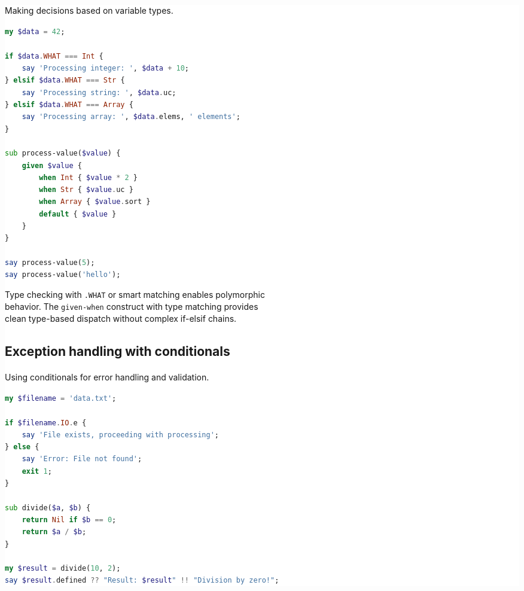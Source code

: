 Making decisions based on variable types.  

```raku
my $data = 42;

if $data.WHAT === Int {
    say 'Processing integer: ', $data + 10;
} elsif $data.WHAT === Str {
    say 'Processing string: ', $data.uc;
} elsif $data.WHAT === Array {
    say 'Processing array: ', $data.elems, ' elements';
}

sub process-value($value) {
    given $value {
        when Int { $value * 2 }
        when Str { $value.uc }
        when Array { $value.sort }
        default { $value }
    }
}

say process-value(5);
say process-value('hello');
```

Type checking with `.WHAT` or smart matching enables polymorphic  
behavior. The `given-when` construct with type matching provides  
clean type-based dispatch without complex if-elsif chains.  

## Exception handling with conditionals

Using conditionals for error handling and validation.  

```raku
my $filename = 'data.txt';

if $filename.IO.e {
    say 'File exists, proceeding with processing';
} else {
    say 'Error: File not found';
    exit 1;
}

sub divide($a, $b) {
    return Nil if $b == 0;
    return $a / $b;
}

my $result = divide(10, 2);
say $result.defined ?? "Result: $result" !! "Division by zero!";
```
